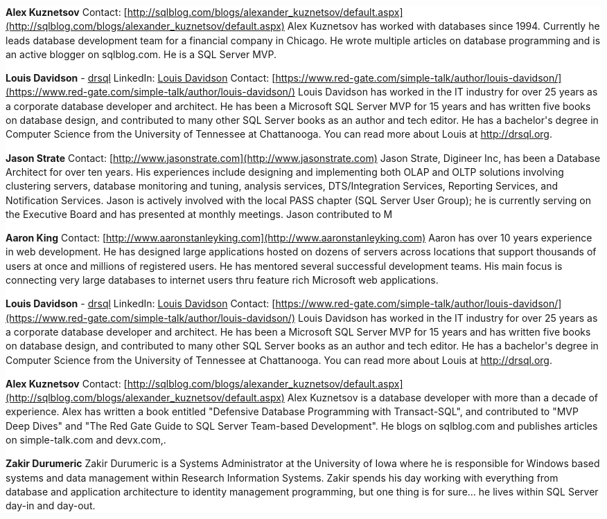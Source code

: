 **Alex Kuznetsov** 
Contact: [http://sqlblog.com/blogs/alexander_kuznetsov/default.aspx](http://sqlblog.com/blogs/alexander_kuznetsov/default.aspx)
Alex Kuznetsov has worked with databases since 1994. Currently he leads database development team for a financial company in Chicago. He wrote multiple articles on database programming and is an active blogger on sqlblog.com. He is a SQL Server MVP.
 
**Louis Davidson**  - [drsql](https://www.twitter.com/drsql)
LinkedIn: [Louis Davidson](http://www.linkedin.com/in/louisdavidson)
Contact: [https://www.red-gate.com/simple-talk/author/louis-davidson/](https://www.red-gate.com/simple-talk/author/louis-davidson/)
Louis Davidson has worked in the IT industry for over 25 years as a corporate database developer and architect. He has been a Microsoft SQL Server MVP for 15 years and has written five books on database design, and contributed to many other SQL Server books as an author and tech editor. He has a bachelor's degree in Computer Science from the University of Tennessee at Chattanooga. You can read more about Louis at http://drsql.org.
 
**Jason Strate** 
Contact: [http://www.jasonstrate.com](http://www.jasonstrate.com)
Jason Strate, Digineer Inc, has been a Database Architect for over ten years. His experiences include designing and implementing both OLAP and OLTP solutions involving clustering servers, database monitoring and tuning, analysis services, DTS/Integration Services, Reporting Services, and Notification Services. Jason is actively involved with the local PASS chapter (SQL Server User Group); he is currently serving on the Executive Board and has presented at monthly meetings. Jason contributed to M
 
**Aaron King** 
Contact: [http://www.aaronstanleyking.com](http://www.aaronstanleyking.com)
Aaron has over 10 years experience in web development. He has designed large applications hosted on dozens of servers across locations that support thousands of users at once and millions of registered users. He has mentored several successful development teams. His main focus is connecting very large databases to internet users thru feature rich Microsoft web applications.
 
**Louis Davidson**  - [drsql](https://www.twitter.com/drsql)
LinkedIn: [Louis Davidson](http://www.linkedin.com/in/louisdavidson)
Contact: [https://www.red-gate.com/simple-talk/author/louis-davidson/](https://www.red-gate.com/simple-talk/author/louis-davidson/)
Louis Davidson has worked in the IT industry for over 25 years as a corporate database developer and architect. He has been a Microsoft SQL Server MVP for 15 years and has written five books on database design, and contributed to many other SQL Server books as an author and tech editor. He has a bachelor's degree in Computer Science from the University of Tennessee at Chattanooga. You can read more about Louis at http://drsql.org.
 
**Alex Kuznetsov** 
Contact: [http://sqlblog.com/blogs/alexander_kuznetsov/default.aspx](http://sqlblog.com/blogs/alexander_kuznetsov/default.aspx)
Alex Kuznetsov is a database developer with more than a decade of experience. Alex has written a book entitled "Defensive Database Programming with Transact-SQL", and contributed to "MVP Deep Dives" and "The Red Gate Guide to SQL Server Team-based Development". He blogs on sqlblog.com and publishes articles on simple-talk.com and devx.com,.
 
**Zakir Durumeric** 
Zakir Durumeric is a Systems Administrator at the University of Iowa where he is responsible for Windows based systems and data management within Research Information Systems. Zakir spends his day working with everything from database and application architecture to identity management programming, but one thing is for sure... he lives within SQL Server day-in and day-out. 
 